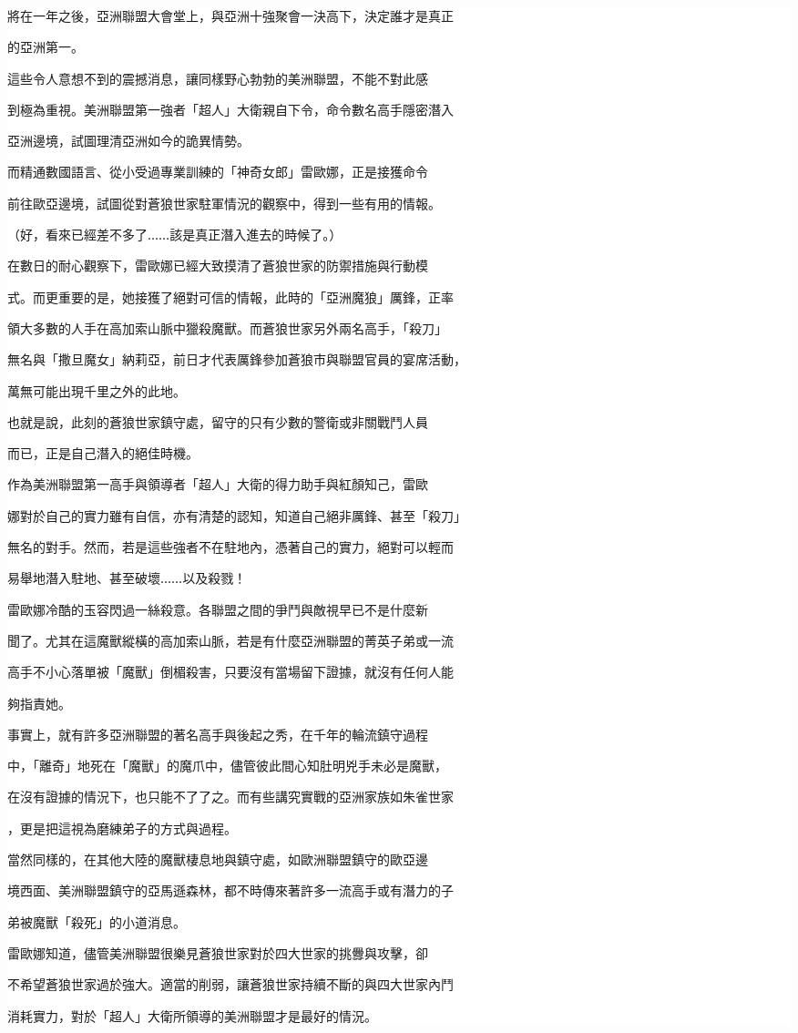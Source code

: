將在一年之後，亞洲聯盟大會堂上，與亞洲十強聚會一決高下，決定誰才是真正

的亞洲第一。

這些令人意想不到的震撼消息，讓同樣野心勃勃的美洲聯盟，不能不對此感

到極為重視。美洲聯盟第一強者「超人」大衛親自下令，命令數名高手隱密潛入

亞洲邊境，試圖理清亞洲如今的詭異情勢。

而精通數國語言、從小受過專業訓練的「神奇女郎」雷歐娜，正是接獲命令

前往歐亞邊境，試圖從對蒼狼世家駐軍情況的觀察中，得到一些有用的情報。

（好，看來已經差不多了……該是真正潛入進去的時候了。）

在數日的耐心觀察下，雷歐娜已經大致摸清了蒼狼世家的防禦措施與行動模

式。而更重要的是，她接獲了絕對可信的情報，此時的「亞洲魔狼」厲鋒，正率

領大多數的人手在高加索山脈中獵殺魔獸。而蒼狼世家另外兩名高手，「殺刀」

無名與「撒旦魔女」納莉亞，前日才代表厲鋒參加蒼狼市與聯盟官員的宴席活動，

萬無可能出現千里之外的此地。

也就是說，此刻的蒼狼世家鎮守處，留守的只有少數的警衛或非關戰鬥人員

而已，正是自己潛入的絕佳時機。

作為美洲聯盟第一高手與領導者「超人」大衛的得力助手與紅顏知己，雷歐

娜對於自己的實力雖有自信，亦有清楚的認知，知道自己絕非厲鋒、甚至「殺刀」

無名的對手。然而，若是這些強者不在駐地內，憑著自己的實力，絕對可以輕而

易舉地潛入駐地、甚至破壞……以及殺戮！

雷歐娜冷酷的玉容閃過一絲殺意。各聯盟之間的爭鬥與敵視早已不是什麼新

聞了。尤其在這魔獸縱橫的高加索山脈，若是有什麼亞洲聯盟的菁英子弟或一流

高手不小心落單被「魔獸」倒楣殺害，只要沒有當場留下證據，就沒有任何人能

夠指責她。

事實上，就有許多亞洲聯盟的著名高手與後起之秀，在千年的輪流鎮守過程

中，「離奇」地死在「魔獸」的魔爪中，儘管彼此間心知肚明兇手未必是魔獸，

在沒有證據的情況下，也只能不了了之。而有些講究實戰的亞洲家族如朱雀世家

，更是把這視為磨練弟子的方式與過程。

當然同樣的，在其他大陸的魔獸棲息地與鎮守處，如歐洲聯盟鎮守的歐亞邊

境西面、美洲聯盟鎮守的亞馬遜森林，都不時傳來著許多一流高手或有潛力的子

弟被魔獸「殺死」的小道消息。

雷歐娜知道，儘管美洲聯盟很樂見蒼狼世家對於四大世家的挑釁與攻擊，卻

不希望蒼狼世家過於強大。適當的削弱，讓蒼狼世家持續不斷的與四大世家內鬥

消耗實力，對於「超人」大衛所領導的美洲聯盟才是最好的情況。
